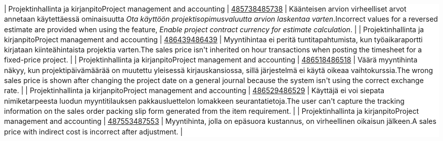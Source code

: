 | <span data-ttu-id="89f73-286">Projektinhallinta ja kirjanpito</span><span class="sxs-lookup"><span data-stu-id="89f73-286">Project management and accounting</span></span> | [<span data-ttu-id="89f73-287">485738</span><span class="sxs-lookup"><span data-stu-id="89f73-287">485738</span></span>](https://nam06.safelinks.protection.outlook.com/?url=https://fix.lcs.dynamics.com/Issue/Details/?bugId%3D485738&amp;data=04%7C01%7Cshylaw%40microsoft.com%7C30f5b585840c47e84ed708d88d6571b4%7C72f988bf86f141af91ab2d7cd011db47%7C1%7C0%7C637414814173192053%7CUnknown%7CTWFpbGZsb3d8eyJWIjoiMC4wLjAwMDAiLCJQIjoiV2luMzIiLCJBTiI6Ik1haWwiLCJXVCI6Mn0%3D%7C1000&amp;sdata=QS0g0mZbEKHSybjr/CSKOeDvdv2Uq8BqgCyGjQIUHSE%3D&amp;reserved=0) | <span data-ttu-id="89f73-288">Käänteisen arvion virheelliset arvot annetaan käytettäessä ominaisuutta *Ota käyttöön projektisopimusvaluutta arvion laskentaa varten*.</span><span class="sxs-lookup"><span data-stu-id="89f73-288">Incorrect values for a reversed estimate are provided when using the feature, *Enable project contract currency for estimate calculation*.</span></span> |
| <span data-ttu-id="89f73-289">Projektinhallinta ja kirjanpito</span><span class="sxs-lookup"><span data-stu-id="89f73-289">Project management and accounting</span></span> | [<span data-ttu-id="89f73-290">486439</span><span class="sxs-lookup"><span data-stu-id="89f73-290">486439</span></span>](https://nam06.safelinks.protection.outlook.com/?url=https://fix.lcs.dynamics.com/Issue/Details/?bugId%3D486439&amp;data=04%7C01%7Cshylaw%40microsoft.com%7C30f5b585840c47e84ed708d88d6571b4%7C72f988bf86f141af91ab2d7cd011db47%7C1%7C0%7C637414814173192053%7CUnknown%7CTWFpbGZsb3d8eyJWIjoiMC4wLjAwMDAiLCJQIjoiV2luMzIiLCJBTiI6Ik1haWwiLCJXVCI6Mn0%3D%7C1000&amp;sdata=5mN/LTSRDYZIj1%2BQnlTSJYbVac165gAoDyz1kTFkqMo%3D&amp;reserved=0) | <span data-ttu-id="89f73-291">Myyntihintaa ei peritä tuntitapahtumista, kun työaikaraportti kirjataan kiinteähintaista projektia varten.</span><span class="sxs-lookup"><span data-stu-id="89f73-291">The sales price isn't inherited on hour transactions when posting the timesheet for a fixed-price project.</span></span> |
| <span data-ttu-id="89f73-292">Projektinhallinta ja kirjanpito</span><span class="sxs-lookup"><span data-stu-id="89f73-292">Project management and accounting</span></span> | [<span data-ttu-id="89f73-293">486518</span><span class="sxs-lookup"><span data-stu-id="89f73-293">486518</span></span>](https://nam06.safelinks.protection.outlook.com/?url=https://fix.lcs.dynamics.com/Issue/Details/?bugId%3D486518&amp;data=04%7C01%7Cshylaw%40microsoft.com%7C30f5b585840c47e84ed708d88d6571b4%7C72f988bf86f141af91ab2d7cd011db47%7C1%7C0%7C637414814173202049%7CUnknown%7CTWFpbGZsb3d8eyJWIjoiMC4wLjAwMDAiLCJQIjoiV2luMzIiLCJBTiI6Ik1haWwiLCJXVCI6Mn0%3D%7C1000&amp;sdata=HxM/nIa2dEQl7UjZFpfJz1/Rkxej2TW3LQmnecLs6q0%3D&amp;reserved=0) | <span data-ttu-id="89f73-294">Väärä myyntihinta näkyy, kun projektipäivämäärää on muutettu yleisessä kirjauskansiossa, sillä järjestelmä ei käytä oikeaa vaihtokurssia.</span><span class="sxs-lookup"><span data-stu-id="89f73-294">The wrong sales price is shown after changing the project date on a general journal because the system isn't using the correct exchange rate.</span></span> |
| <span data-ttu-id="89f73-295">Projektinhallinta ja kirjanpito</span><span class="sxs-lookup"><span data-stu-id="89f73-295">Project management and accounting</span></span> | [<span data-ttu-id="89f73-296">486529</span><span class="sxs-lookup"><span data-stu-id="89f73-296">486529</span></span>](https://nam06.safelinks.protection.outlook.com/?url=https://fix.lcs.dynamics.com/Issue/Details/?bugId%3D486529&amp;data=04%7C01%7Cshylaw%40microsoft.com%7C30f5b585840c47e84ed708d88d6571b4%7C72f988bf86f141af91ab2d7cd011db47%7C1%7C0%7C637414814173212044%7CUnknown%7CTWFpbGZsb3d8eyJWIjoiMC4wLjAwMDAiLCJQIjoiV2luMzIiLCJBTiI6Ik1haWwiLCJXVCI6Mn0%3D%7C1000&amp;sdata=EfJIT4D%2BCs0mY7PHBkYs/s%2BpPoX6VPb2OZny5ec9f28%3D&amp;reserved=0) | <span data-ttu-id="89f73-297">Käyttäjä ei voi siepata nimiketarpeesta luodun myyntitilauksen pakkausluettelon lomakkeen seurantatietoja.</span><span class="sxs-lookup"><span data-stu-id="89f73-297">The user can't capture the tracking information on the sales order packing slip form generated from the item requirement.</span></span> |
| <span data-ttu-id="89f73-298">Projektinhallinta ja kirjanpito</span><span class="sxs-lookup"><span data-stu-id="89f73-298">Project management and accounting</span></span> | [<span data-ttu-id="89f73-299">487553</span><span class="sxs-lookup"><span data-stu-id="89f73-299">487553</span></span>](https://nam06.safelinks.protection.outlook.com/?url=https://fix.lcs.dynamics.com/Issue/Details/?bugId%3D487553&amp;data=04%7C01%7Cshylaw%40microsoft.com%7C30f5b585840c47e84ed708d88d6571b4%7C72f988bf86f141af91ab2d7cd011db47%7C1%7C0%7C637414814173242035%7CUnknown%7CTWFpbGZsb3d8eyJWIjoiMC4wLjAwMDAiLCJQIjoiV2luMzIiLCJBTiI6Ik1haWwiLCJXVCI6Mn0%3D%7C1000&amp;sdata=3iQ7EsJYGKOcnpYUE6rw%2B69jCEmXJ8QIk%2B%2BpiqVp%2BA8%3D&amp;reserved=0) | <span data-ttu-id="89f73-300">Myyntihinta, jolla on epäsuora kustannus, on virheellinen oikaisun jälkeen.</span><span class="sxs-lookup"><span data-stu-id="89f73-300">A sales price with indirect cost is incorrect after adjustment.</span></span> |